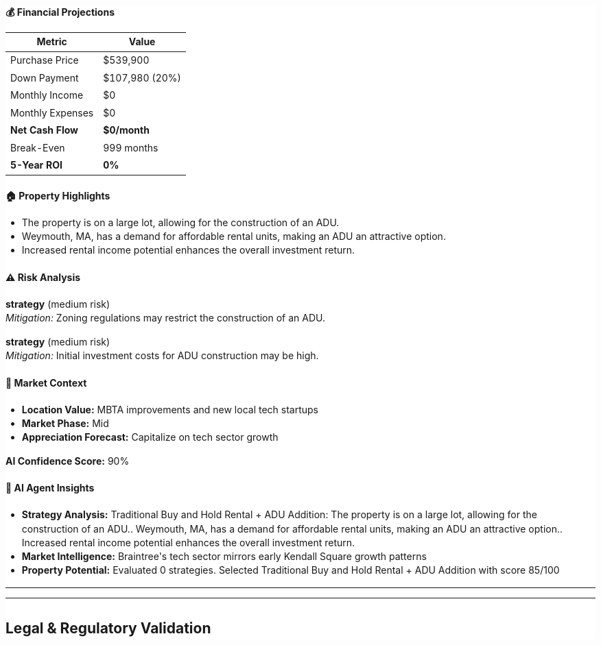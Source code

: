 #### 💰 Financial Projections

| Metric | Value |
|--------|-------|
| Purchase Price | $539,900 |
| Down Payment | $107,980 (20%) |
| Monthly Income | $0 |
| Monthly Expenses | $0 |
| **Net Cash Flow** | **$0/month** |
| Break-Even | 999 months |
| **5-Year ROI** | **0%** |

#### 🏠 Property Highlights
- The property is on a large lot, allowing for the construction of an ADU.
- Weymouth, MA, has a demand for affordable rental units, making an ADU an attractive option.
- Increased rental income potential enhances the overall investment return.

#### ⚠️ Risk Analysis

**strategy** (medium risk)  
*Mitigation:* Zoning regulations may restrict the construction of an ADU.

**strategy** (medium risk)  
*Mitigation:* Initial investment costs for ADU construction may be high.

#### 📍 Market Context
- **Location Value:** MBTA improvements and new local tech startups
- **Market Phase:** Mid
- **Appreciation Forecast:** Capitalize on tech sector growth

**AI Confidence Score:** 90%


#### 🤖 AI Agent Insights

- **Strategy Analysis:** Traditional Buy and Hold Rental + ADU Addition: The property is on a large lot, allowing for the construction of an ADU.. Weymouth, MA, has a demand for affordable rental units, making an ADU an attractive option.. Increased rental income potential enhances the overall investment return.
- **Market Intelligence:** Braintree's tech sector mirrors early Kendall Square growth patterns
- **Property Potential:** Evaluated 0 strategies. Selected Traditional Buy and Hold Rental + ADU Addition with score 85/100


---

---

## Legal & Regulatory Validation
